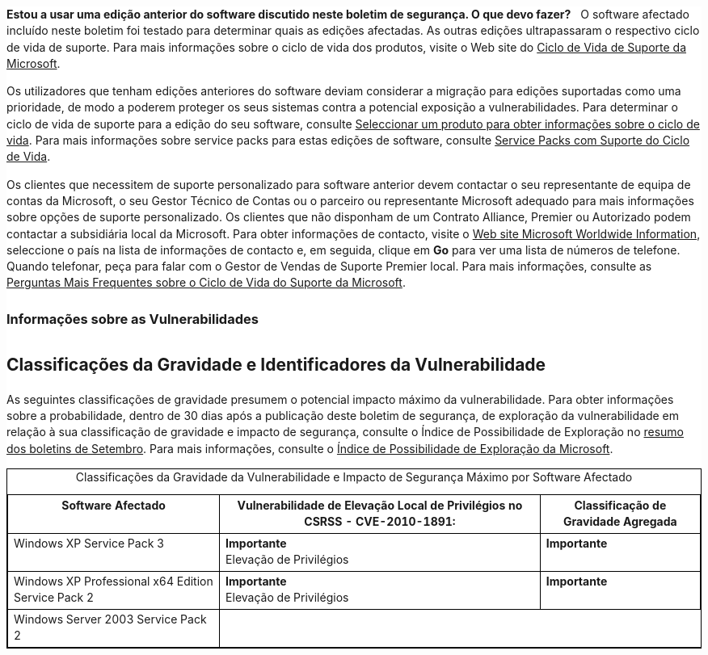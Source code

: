 **Estou a usar uma edição anterior do software discutido neste boletim de segurança. O que devo fazer?**  
O software afectado incluído neste boletim foi testado para determinar quais as edições afectadas. As outras edições ultrapassaram o respectivo ciclo de vida de suporte. Para mais informações sobre o ciclo de vida dos produtos, visite o Web site do [Ciclo de Vida de Suporte da Microsoft](http://support.microsoft.com/lifecycle/).

Os utilizadores que tenham edições anteriores do software deviam considerar a migração para edições suportadas como uma prioridade, de modo a poderem proteger os seus sistemas contra a potencial exposição a vulnerabilidades. Para determinar o ciclo de vida de suporte para a edição do seu software, consulte [Seleccionar um produto para obter informações sobre o ciclo de vida](http://go.microsoft.com/fwlink/?linkid=169555). Para mais informações sobre service packs para estas edições de software, consulte [Service Packs com Suporte do Ciclo de Vida](http://go.microsoft.com/fwlink/?linkid=89213).

Os clientes que necessitem de suporte personalizado para software anterior devem contactar o seu representante de equipa de contas da Microsoft, o seu Gestor Técnico de Contas ou o parceiro ou representante Microsoft adequado para mais informações sobre opções de suporte personalizado. Os clientes que não disponham de um Contrato Alliance, Premier ou Autorizado podem contactar a subsidiária local da Microsoft. Para obter informações de contacto, visite o [Web site Microsoft Worldwide Information](http://go.microsoft.com/fwlink/?linkid=33329), seleccione o país na lista de informações de contacto e, em seguida, clique em **Go** para ver uma lista de números de telefone. Quando telefonar, peça para falar com o Gestor de Vendas de Suporte Premier local. Para mais informações, consulte as [Perguntas Mais Frequentes sobre o Ciclo de Vida do Suporte da Microsoft](http://go.microsoft.com/fwlink/?linkid=169557).

### Informações sobre as Vulnerabilidades

Classificações da Gravidade e Identificadores da Vulnerabilidade
----------------------------------------------------------------

<span></span>
As seguintes classificações de gravidade presumem o potencial impacto máximo da vulnerabilidade. Para obter informações sobre a probabilidade, dentro de 30 dias após a publicação deste boletim de segurança, de exploração da vulnerabilidade em relação à sua classificação de gravidade e impacto de segurança, consulte o Índice de Possibilidade de Exploração no [resumo dos boletins de Setembro](http://technet.microsoft.com/security/bulletin/ms10-sep). Para mais informações, consulte o [Índice de Possibilidade de Exploração da Microsoft](http://technet.microsoft.com/en-us/security/cc998259.aspx).

 
<table style="border:1px solid black;">
<caption>Classificações da Gravidade da Vulnerabilidade e Impacto de Segurança Máximo por Software Afectado</caption>
<thead>
<tr class="header">
<th style="border:1px solid black;" >Software Afectado</th>
<th style="border:1px solid black;" >Vulnerabilidade de Elevação Local de Privilégios no CSRSS - CVE-2010-1891:</th>
<th style="border:1px solid black;" >Classificação de Gravidade Agregada</th>
</tr>
</thead>
<tbody>
<tr class="odd">
<td style="border:1px solid black;">Windows XP Service Pack 3</td>
<td style="border:1px solid black;"><strong>Importante</strong> <br />
Elevação de Privilégios</td>
<td style="border:1px solid black;"><strong>Importante</strong></td>
</tr>
<tr class="even">
<td style="border:1px solid black;">Windows XP Professional x64 Edition Service Pack 2</td>
<td style="border:1px solid black;"><strong>Importante</strong> <br />
Elevação de Privilégios</td>
<td style="border:1px solid black;"><strong>Importante</strong></td>
</tr>
<tr class="odd">
<td style="border:1px solid black;">Windows Server 2003 Service Pack 2</td>